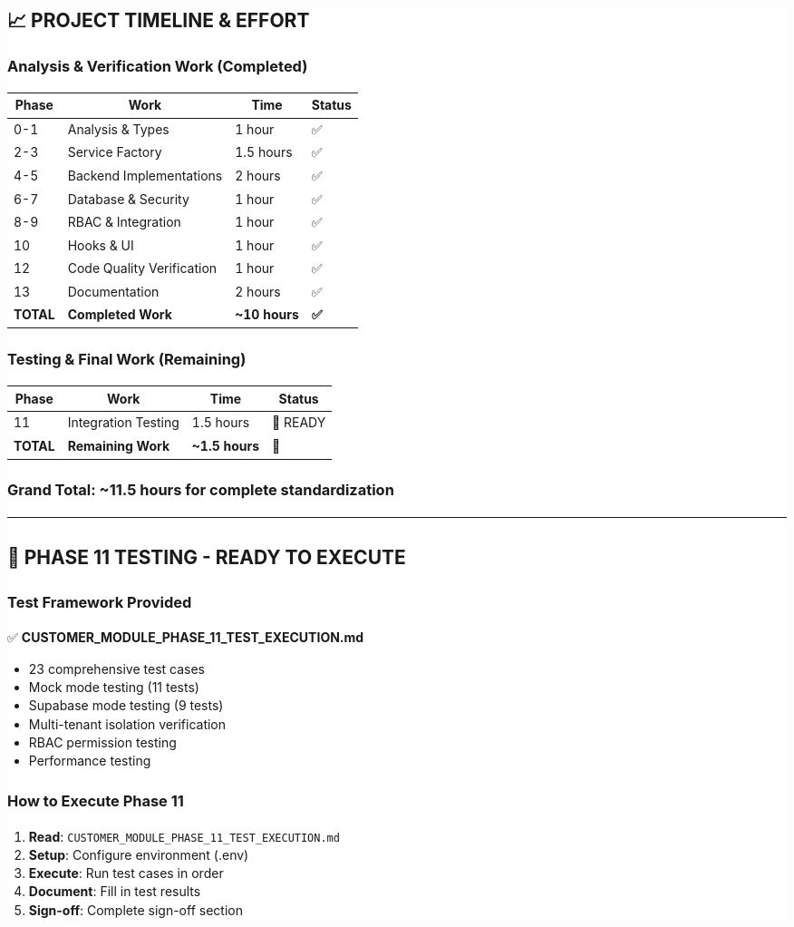 
## 📈 PROJECT TIMELINE & EFFORT

### Analysis & Verification Work (Completed)

| Phase | Work | Time | Status |
|-------|------|------|--------|
| 0-1 | Analysis & Types | 1 hour | ✅ |
| 2-3 | Service Factory | 1.5 hours | ✅ |
| 4-5 | Backend Implementations | 2 hours | ✅ |
| 6-7 | Database & Security | 1 hour | ✅ |
| 8-9 | RBAC & Integration | 1 hour | ✅ |
| 10 | Hooks & UI | 1 hour | ✅ |
| 12 | Code Quality Verification | 1 hour | ✅ |
| 13 | Documentation | 2 hours | ✅ |
| **TOTAL** | **Completed Work** | **~10 hours** | **✅** |

### Testing & Final Work (Remaining)

| Phase | Work | Time | Status |
|-------|------|------|--------|
| 11 | Integration Testing | 1.5 hours | 🔄 READY |
| **TOTAL** | **Remaining Work** | **~1.5 hours** | **🔄** |

### Grand Total: ~11.5 hours for complete standardization

---

## 🎯 PHASE 11 TESTING - READY TO EXECUTE

### Test Framework Provided

✅ **CUSTOMER_MODULE_PHASE_11_TEST_EXECUTION.md**
- 23 comprehensive test cases
- Mock mode testing (11 tests)
- Supabase mode testing (9 tests)
- Multi-tenant isolation verification
- RBAC permission testing
- Performance testing

### How to Execute Phase 11

1. **Read**: `CUSTOMER_MODULE_PHASE_11_TEST_EXECUTION.md`
2. **Setup**: Configure environment (.env)
3. **Execute**: Run test cases in order
4. **Document**: Fill in test results
5. **Sign-off**: Complete sign-off section
